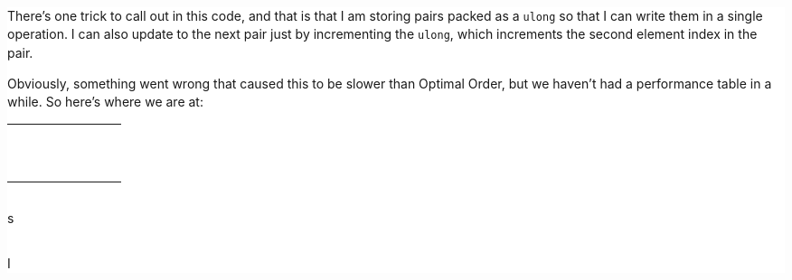 There’s one trick to call out in this code, and that is that I am storing pairs
packed as a `ulong` so that I can write them in a single operation. I can also
update to the next pair just by incrementing the `ulong`, which increments the
second element index in the pair.

Obviously, something went wrong that caused this to be slower than Optimal
Order, but we haven’t had a performance table in a while. So here’s where we are
at:

|   |   |   |   |   |   |   |   |   |
|---|---|---|---|---|---|---|---|---|
|   |   |   |   |   |   |   |   |   |
|   |   |   |   |   |   |   |   |   |
|   |   |   |   |   |   |   |   |   |
|   |   |   |   |   |   |   |   |   |
|   |   |   |   |   |   |   |   |   |
|   |   |   |   |   |   |   |   |   |
|   |   |   |   |   |   |   |   |   |
|   |   |   |   |   |   |   |   |   |
|   |   |   |   |   |   |   |   |   |
|   |   |   |   |   |   |   |   |   |
|   |   |   |   |   |   |   |   |   |
|   |   |   |   |   |   |   |   |   |

## 

```

```

s

```

```

```

```

## 

I

```

```

```

```
